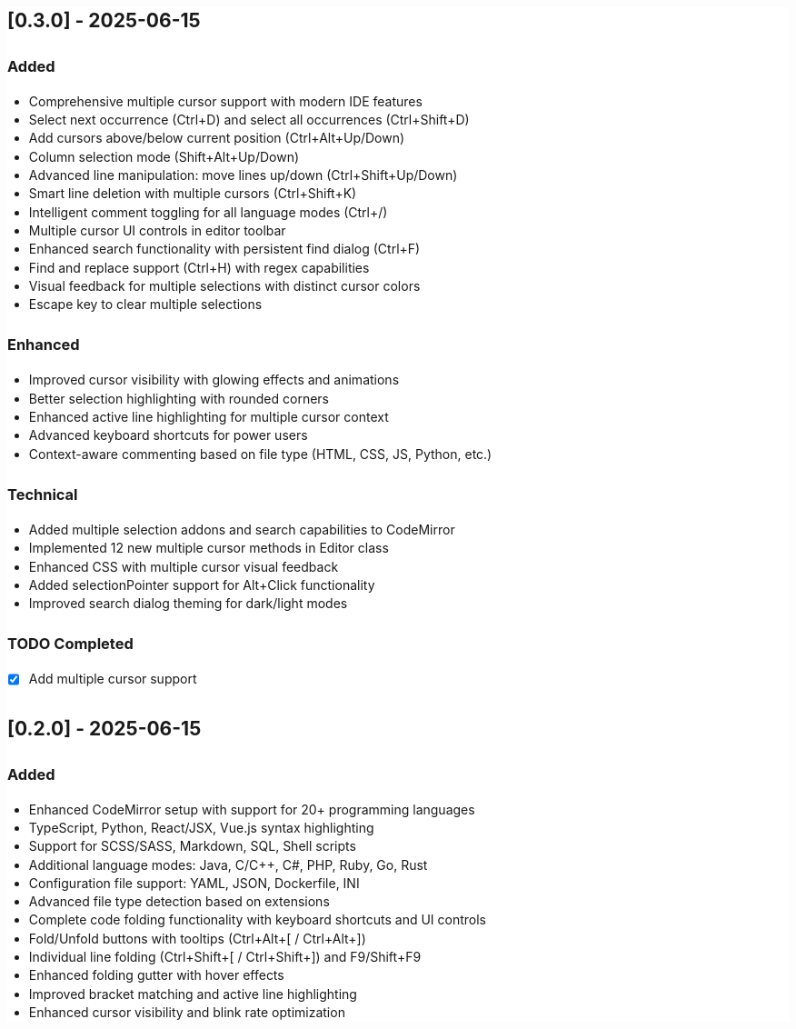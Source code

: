 ## [0.3.0] - 2025-06-15

### Added
- Comprehensive multiple cursor support with modern IDE features
- Select next occurrence (Ctrl+D) and select all occurrences (Ctrl+Shift+D)
- Add cursors above/below current position (Ctrl+Alt+Up/Down)
- Column selection mode (Shift+Alt+Up/Down)
- Advanced line manipulation: move lines up/down (Ctrl+Shift+Up/Down)
- Smart line deletion with multiple cursors (Ctrl+Shift+K)
- Intelligent comment toggling for all language modes (Ctrl+/)
- Multiple cursor UI controls in editor toolbar
- Enhanced search functionality with persistent find dialog (Ctrl+F)
- Find and replace support (Ctrl+H) with regex capabilities
- Visual feedback for multiple selections with distinct cursor colors
- Escape key to clear multiple selections

### Enhanced
- Improved cursor visibility with glowing effects and animations
- Better selection highlighting with rounded corners
- Enhanced active line highlighting for multiple cursor context
- Advanced keyboard shortcuts for power users
- Context-aware commenting based on file type (HTML, CSS, JS, Python, etc.)

### Technical
- Added multiple selection addons and search capabilities to CodeMirror
- Implemented 12 new multiple cursor methods in Editor class
- Enhanced CSS with multiple cursor visual feedback
- Added selectionPointer support for Alt+Click functionality
- Improved search dialog theming for dark/light modes

### TODO Completed
- [x] Add multiple cursor support

## [0.2.0] - 2025-06-15

### Added
- Enhanced CodeMirror setup with support for 20+ programming languages
- TypeScript, Python, React/JSX, Vue.js syntax highlighting
- Support for SCSS/SASS, Markdown, SQL, Shell scripts
- Additional language modes: Java, C/C++, C#, PHP, Ruby, Go, Rust
- Configuration file support: YAML, JSON, Dockerfile, INI
- Advanced file type detection based on extensions
- Complete code folding functionality with keyboard shortcuts and UI controls
- Fold/Unfold buttons with tooltips (Ctrl+Alt+[ / Ctrl+Alt+])
- Individual line folding (Ctrl+Shift+[ / Ctrl+Shift+]) and F9/Shift+F9
- Enhanced folding gutter with hover effects
- Improved bracket matching and active line highlighting
- Enhanced cursor visibility and blink rate optimization
